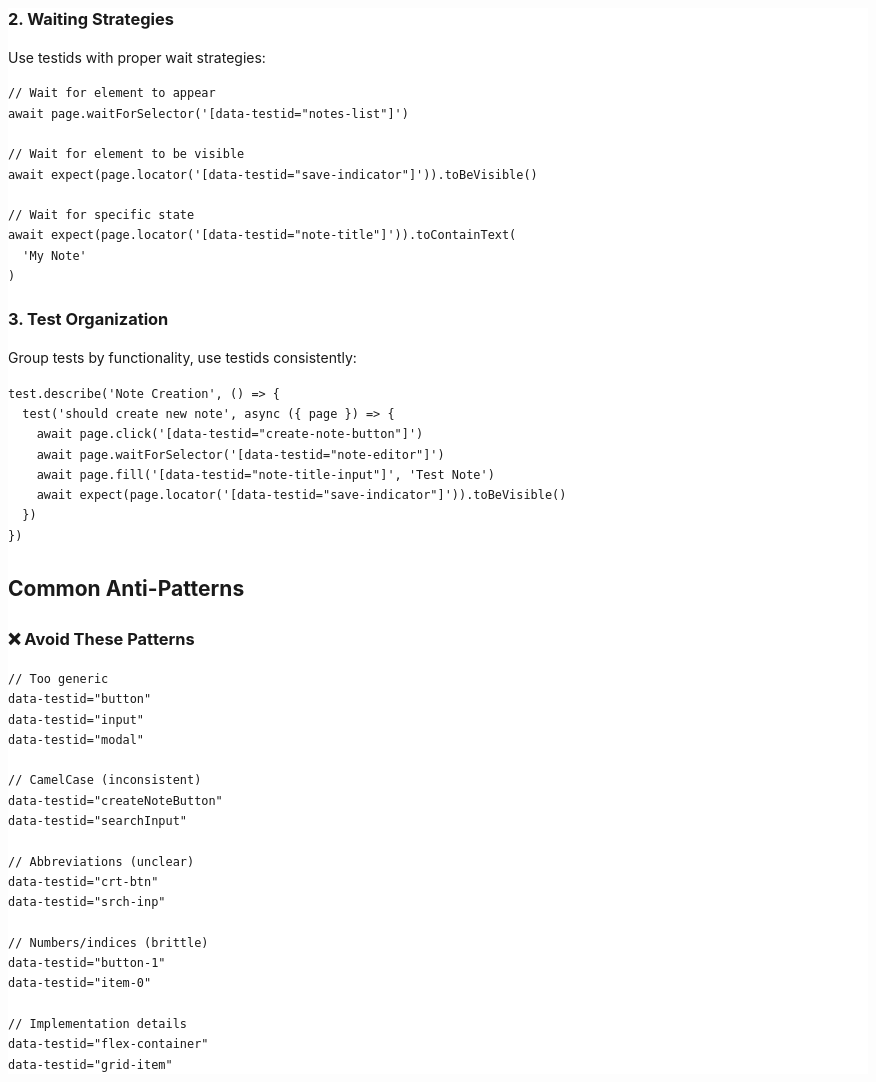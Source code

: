 ### 2. Waiting Strategies

Use testids with proper wait strategies:

```tsx
// Wait for element to appear
await page.waitForSelector('[data-testid="notes-list"]')

// Wait for element to be visible
await expect(page.locator('[data-testid="save-indicator"]')).toBeVisible()

// Wait for specific state
await expect(page.locator('[data-testid="note-title"]')).toContainText(
  'My Note'
)
```

### 3. Test Organization

Group tests by functionality, use testids consistently:

```tsx
test.describe('Note Creation', () => {
  test('should create new note', async ({ page }) => {
    await page.click('[data-testid="create-note-button"]')
    await page.waitForSelector('[data-testid="note-editor"]')
    await page.fill('[data-testid="note-title-input"]', 'Test Note')
    await expect(page.locator('[data-testid="save-indicator"]')).toBeVisible()
  })
})
```

## Common Anti-Patterns

### ❌ Avoid These Patterns

```tsx
// Too generic
data-testid="button"
data-testid="input"
data-testid="modal"

// CamelCase (inconsistent)
data-testid="createNoteButton"
data-testid="searchInput"

// Abbreviations (unclear)
data-testid="crt-btn"
data-testid="srch-inp"

// Numbers/indices (brittle)
data-testid="button-1"
data-testid="item-0"

// Implementation details
data-testid="flex-container"
data-testid="grid-item"
```
